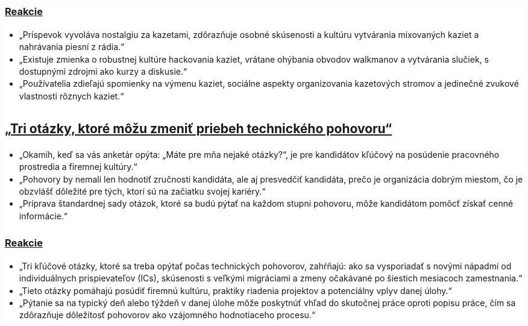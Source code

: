 ### [Reakcie](https://news.ycombinator.com/item?id=41405961)

- „Príspevok vyvoláva nostalgiu za kazetami, zdôrazňuje osobné skúsenosti a kultúru vytvárania mixovaných kaziet a nahrávania piesní z rádia.“
- „Existuje zmienka o robustnej kultúre hackovania kaziet, vrátane ohýbania obvodov walkmanov a vytvárania slučiek, s dostupnými zdrojmi ako kurzy a diskusie.“
- „Používatelia zdieľajú spomienky na výmenu kaziet, sociálne aspekty organizovania kazetových stromov a jedinečné zvukové vlastnosti rôznych kaziet.“

## [„Tri otázky, ktoré môžu zmeniť priebeh technického pohovoru“](https://bellmar.medium.com/three-critical-questions-to-turn-the-table-during-technical-interviews-dd1594c278b8)

- „Okamih, keď sa vás anketár opýta: „Máte pre mňa nejaké otázky?“, je pre kandidátov kľúčový na posúdenie pracovného prostredia a firemnej kultúry.“
- „Pohovory by nemali len hodnotiť zručnosti kandidáta, ale aj presvedčiť kandidáta, prečo je organizácia dobrým miestom, čo je obzvlášť dôležité pre tých, ktorí sú na začiatku svojej kariéry.“
- „Príprava štandardnej sady otázok, ktoré sa budú pýtať na každom stupni pohovoru, môže kandidátom pomôcť získať cenné informácie.“

### [Reakcie](https://news.ycombinator.com/item?id=41404117)

- „Tri kľúčové otázky, ktoré sa treba opýtať počas technických pohovorov, zahŕňajú: ako sa vysporiadať s novými nápadmi od individuálnych prispievateľov (ICs), skúsenosti s veľkými migráciami a zmeny očakávané po šiestich mesiacoch zamestnania.“
- „Tieto otázky pomáhajú posúdiť firemnú kultúru, praktiky riadenia projektov a potenciálny vplyv danej úlohy.“
- „Pýtanie sa na typický deň alebo týždeň v danej úlohe môže poskytnúť vhľad do skutočnej práce oproti popisu práce, čím sa zdôrazňuje dôležitosť pohovorov ako vzájomného hodnotiaceho procesu.“

<head>
  <meta property="og:title" content="„Je môj zrak naozaj taký zlý? Nie, je to len chyba v Kalkulačke od Apple.“" />
  <meta property="og:type" content="website" />
  <meta property="og:image" content="https://og.cho.sh/api/og/?title=%E2%80%9EJe%20m%C3%B4j%20zrak%20naozaj%20tak%C3%BD%20zl%C3%BD%3F%20Nie%2C%20je%20to%20len%20chyba%20v%20Kalkula%C4%8Dke%20od%20Apple.%E2%80%9C&subheading=sobota%2031.%20augusta%202024%3A%20Hacker%20News%20Zhrnutie" />
</head>

